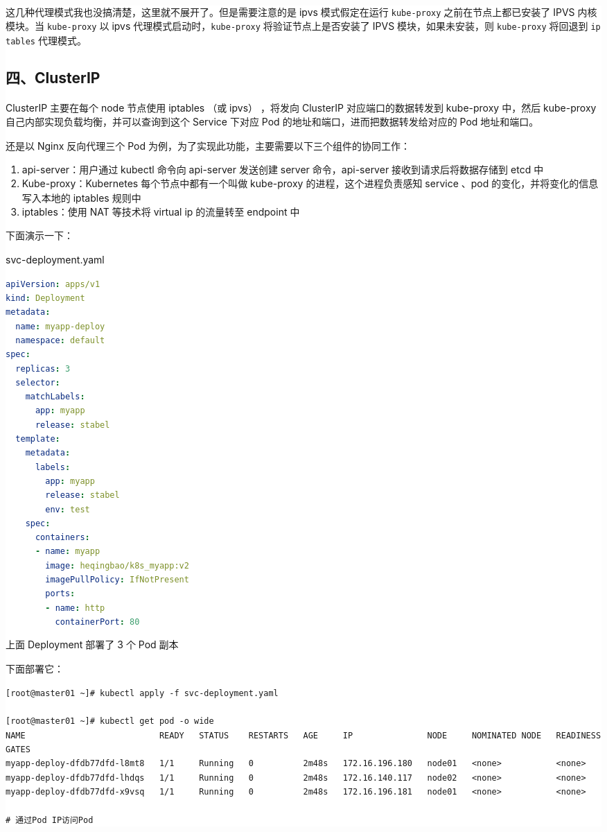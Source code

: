 

这几种代理模式我也没搞清楚，这里就不展开了。但是需要注意的是 ipvs 模式假定在运行 `kube-proxy` 之前在节点上都已安装了 IPVS 内核模块。当 `kube-proxy` 以 ipvs 代理模式启动时，`kube-proxy` 将验证节点上是否安装了 IPVS 模块，如果未安装，则 `kube-proxy` 将回退到 `iptables` 代理模式。

## 四、ClusterIP

ClusterIP 主要在每个 node 节点使用 iptables （或 ipvs） ，将发向 ClusterIP 对应端口的数据转发到 kube-proxy 中，然后 kube-proxy 自己内部实现负载均衡，并可以查询到这个 Service 下对应 Pod 的地址和端口，进而把数据转发给对应的 Pod 地址和端口。

还是以 Nginx 反向代理三个 Pod 为例，为了实现此功能，主要需要以下三个组件的协同工作：

1. api-server：用户通过 kubectl 命令向 api-server 发送创建 server 命令，api-server 接收到请求后将数据存储到 etcd 中
2. Kube-proxy：Kubernetes 每个节点中都有一个叫做 kube-proxy 的进程，这个进程负责感知 service 、pod 的变化，并将变化的信息写入本地的 iptables 规则中
3. iptables：使用 NAT 等技术将 virtual ip 的流量转至 endpoint 中



下面演示一下：

svc-deployment.yaml

```yaml
apiVersion: apps/v1
kind: Deployment
metadata:
  name: myapp-deploy
  namespace: default
spec:
  replicas: 3
  selector:
    matchLabels:
      app: myapp
      release: stabel
  template:
    metadata:
      labels:
        app: myapp
        release: stabel
        env: test
    spec:
      containers:
      - name: myapp
        image: heqingbao/k8s_myapp:v2
        imagePullPolicy: IfNotPresent
        ports:
        - name: http
          containerPort: 80
```

上面 Deployment 部署了 3 个 Pod 副本

下面部署它：

```shell
[root@master01 ~]# kubectl apply -f svc-deployment.yaml

[root@master01 ~]# kubectl get pod -o wide
NAME                           READY   STATUS    RESTARTS   AGE     IP               NODE     NOMINATED NODE   READINESS GATES
myapp-deploy-dfdb77dfd-l8mt8   1/1     Running   0          2m48s   172.16.196.180   node01   <none>           <none>
myapp-deploy-dfdb77dfd-lhdqs   1/1     Running   0          2m48s   172.16.140.117   node02   <none>           <none>
myapp-deploy-dfdb77dfd-x9vsq   1/1     Running   0          2m48s   172.16.196.181   node01   <none>           <none>

# 通过Pod IP访问Pod
```